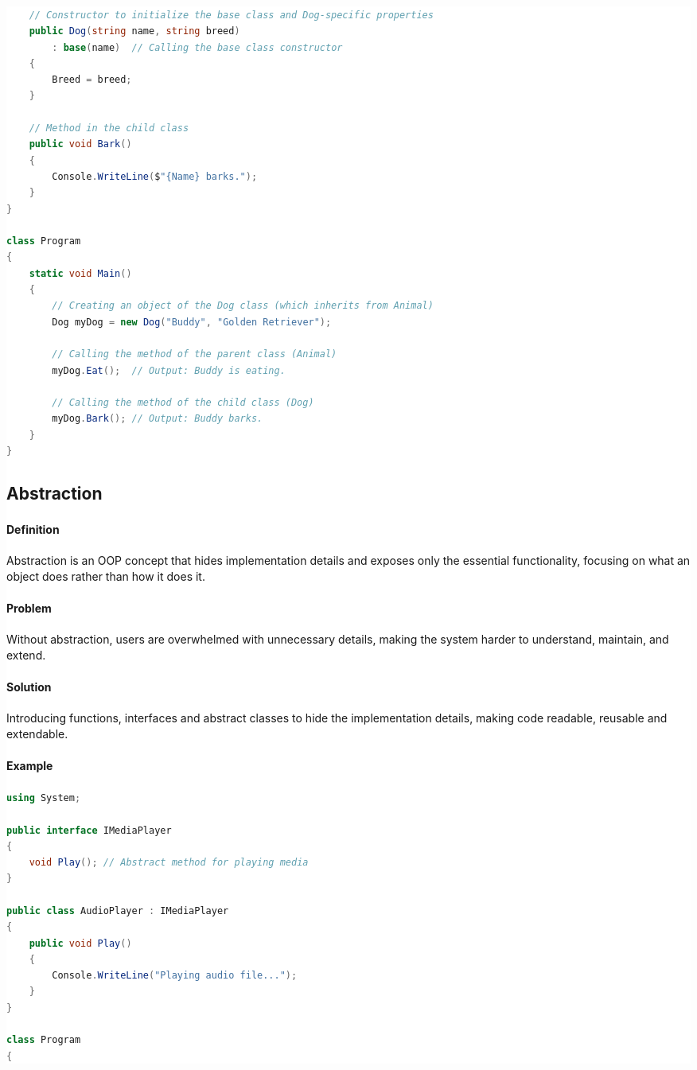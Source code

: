 ```csharp
    // Constructor to initialize the base class and Dog-specific properties
    public Dog(string name, string breed)
        : base(name)  // Calling the base class constructor
    {
        Breed = breed;
    }

    // Method in the child class
    public void Bark()
    {
        Console.WriteLine($"{Name} barks.");
    }
}

class Program
{
    static void Main()
    {
        // Creating an object of the Dog class (which inherits from Animal)
        Dog myDog = new Dog("Buddy", "Golden Retriever");

        // Calling the method of the parent class (Animal)
        myDog.Eat();  // Output: Buddy is eating.

        // Calling the method of the child class (Dog)
        myDog.Bark(); // Output: Buddy barks.
    }
}
```

## Abstraction

#### Definition
Abstraction is an OOP concept that hides implementation details and exposes only the essential functionality, focusing on what an object does rather than how it does it.

#### Problem
Without abstraction, users are overwhelmed with unnecessary details, making the system harder to understand, maintain, and extend.

#### Solution
Introducing functions, interfaces and abstract classes to hide the implementation details, making code readable, reusable and extendable.

#### Example
```csharp
using System;

public interface IMediaPlayer
{
    void Play(); // Abstract method for playing media
}

public class AudioPlayer : IMediaPlayer
{
    public void Play()
    {
        Console.WriteLine("Playing audio file...");
    }
}

class Program
{
```